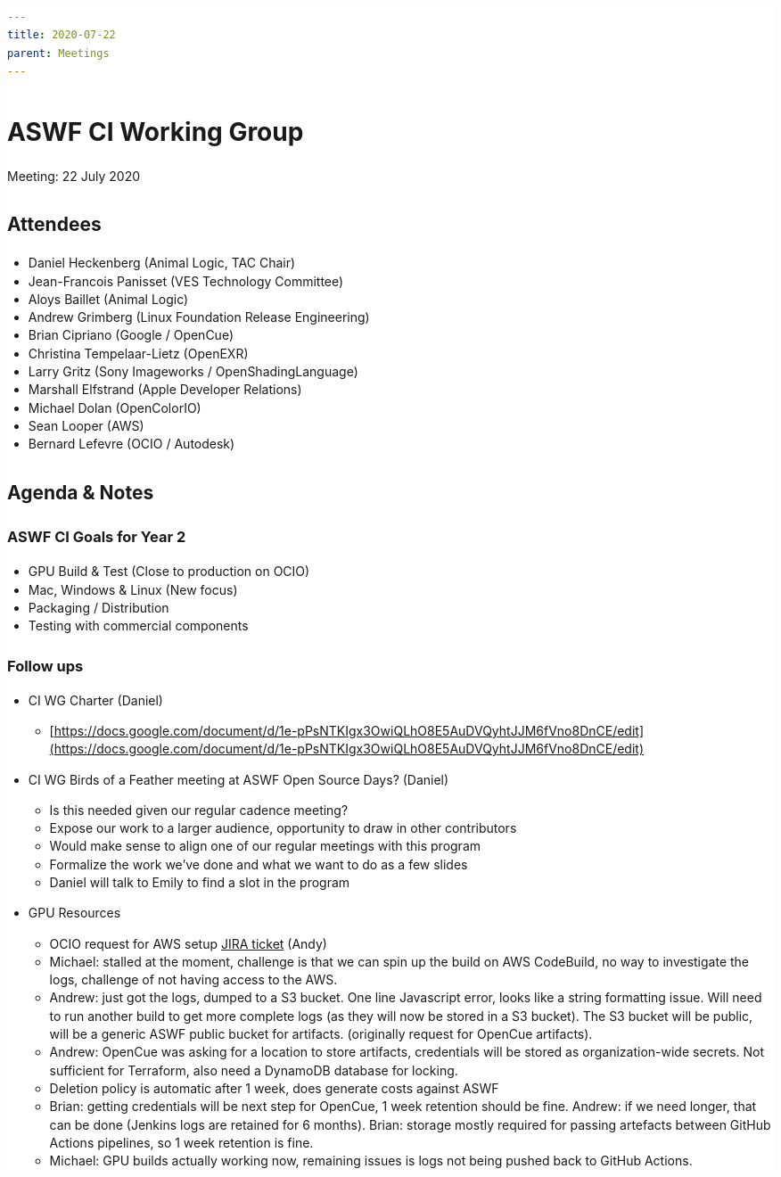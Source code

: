 ```yaml
---
title: 2020-07-22
parent: Meetings
---
```

# **ASWF CI Working Group**

Meeting:   22 July 2020

## Attendees

* Daniel Heckenberg (Animal Logic, TAC Chair)
* Jean-Francois Panisset (VES Technology Committee)
* Aloys Baillet (Animal Logic)
* Andrew Grimberg (Linux Foundation Release Engineering)
* Brian Cipriano (Google / OpenCue)
* Christina Tempelaar-Lietz (OpenEXR)
* Larry Gritz (Sony Imageworks / OpenShadingLanguage)
* Marshall Elfstrand (Apple Developer Relations)
* Michael Dolan (OpenColorIO)
* Sean Looper (AWS)
* Bernard Lefevre (OCIO / Autodesk)

## Agenda & Notes

### ASWF CI Goals for Year 2

* GPU Build & Test  (Close to production on OCIO)
* Mac, Windows & Linux (New focus)
* Packaging / Distribution
* Testing with commercial components

### Follow ups

* CI WG Charter (Daniel)
    * [https://docs.google.com/document/d/1e-pPsNTKIgx3OwiQLhO8E5AuDVQyhtJJM6fVno8DnCE/edit](https://docs.google.com/document/d/1e-pPsNTKIgx3OwiQLhO8E5AuDVQyhtJJM6fVno8DnCE/edit)

* CI WG Birds of a Feather meeting at ASWF Open Source Days? (Daniel)
    * Is this needed given our regular cadence meeting?
    * Expose our work to a larger audience, opportunity to draw in other contributors
    * Would make sense to align one of our regular meetings with this program
    * Formalize the work we’ve done and what we want to do as a few slides
    * Daniel will talk to Emily to find a slot in the program

* GPU Resources
    * OCIO request for AWS setup [JIRA ticket](https://jira.linuxfoundation.org/servicedesk/customer/portal/2/IT-19573) (Andy)
    * Michael: stalled at the moment, challenge is that we can spin up the build on AWS CodeBuild, no way to investigate the logs, challenge of not having access to the AWS.
    * Andrew: just got the logs, dumped to a S3 bucket. One line Javascript error, looks like a string formatting issue. Will need to run another build to get more complete logs (as they will now be stored in a S3 bucket). The S3 bucket will be public, will be a generic ASWF public bucket for artifacts. (originally request for OpenCue artifacts).
    * Andrew: OpenCue was asking for a location to store artifacts, credentials will be stored as organization-wide secrets. Not sufficient for Terraform, also need a DynamoDB database for locking.
    * Deletion policy is automatic after 1 week, does generate costs against ASWF
    * Brian: getting credentials will be next step for OpenCue, 1 week retention should be fine. Andrew: if we need longer, that can be done (Jenkins logs are retained for 6 months). Brian: storage mostly required for passing artefacts between GitHub Actions pipelines, so 1 week retention is fine.
    * Michael: GPU builds actually working now, remaining issues is logs not being pushed back to GitHub Actions.
